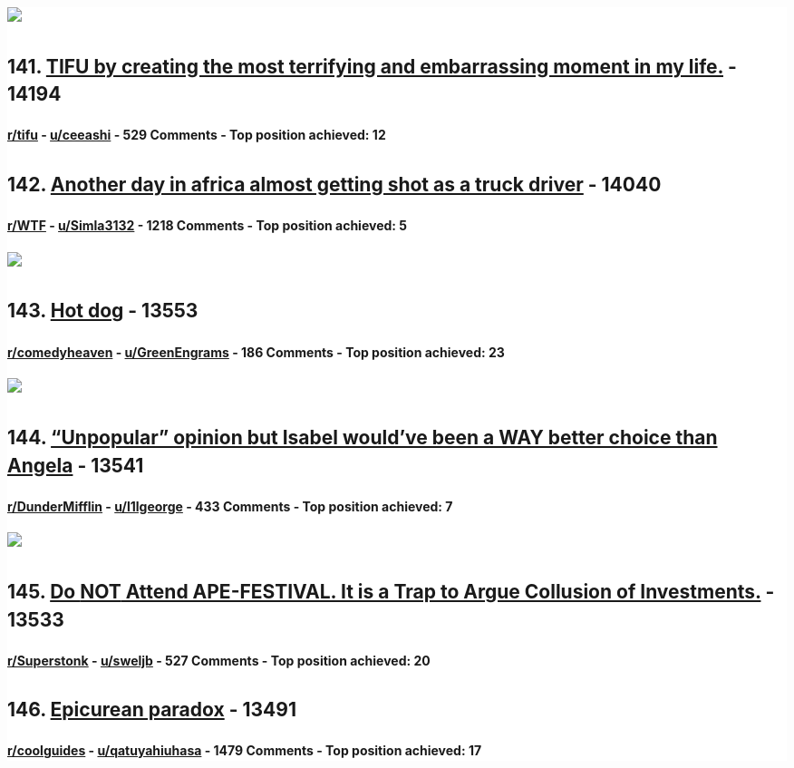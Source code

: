 <a href="https://i.redd.it/29fzxrdoykb71.jpg"><img src="https://b.thumbs.redditmedia.com/V50vn71nYrDcF6GtTFT543EIH2hJrTmYJVMkdd4pVxM.jpg"></img></a>

## 141. [TIFU by creating the most terrifying and embarrassing moment in my life.](http://reddit.com/r/tifu/comments/ola24z/tifu_by_creating_the_most_terrifying_and/) - 14194
#### [r/tifu](http://reddit.com/r/tifu) - [u/ceeashi](http://reddit.com/u/ceeashi) - 529 Comments - Top position achieved: 12

## 142. [Another day in africa almost getting shot as a truck driver](http://reddit.com/r/WTF/comments/olde1f/another_day_in_africa_almost_getting_shot_as_a/) - 14040
#### [r/WTF](http://reddit.com/r/WTF) - [u/Simla3132](http://reddit.com/u/Simla3132) - 1218 Comments - Top position achieved: 5

<a href="https://v.redd.it/cql0qcaimjb71"><img src="https://b.thumbs.redditmedia.com/V9E00Du6_ReSl-bSL_7dX46aGtLzaEYmRnjGgvXsfPY.jpg"></img></a>

## 143. [Hot dog](http://reddit.com/r/comedyheaven/comments/olgma6/hot_dog/) - 13553
#### [r/comedyheaven](http://reddit.com/r/comedyheaven) - [u/GreenEngrams](http://reddit.com/u/GreenEngrams) - 186 Comments - Top position achieved: 23

<a href="https://i.redd.it/svq6add9rkb71.jpg"><img src="https://b.thumbs.redditmedia.com/8KRPUtAhYLuRGSo87EBAt1G1igv_eCIn9lwOODgR-fI.jpg"></img></a>

## 144. [“Unpopular” opinion but Isabel would’ve been a WAY better choice than Angela](http://reddit.com/r/DunderMifflin/comments/olstfc/unpopular_opinion_but_isabel_wouldve_been_a_way/) - 13541
#### [r/DunderMifflin](http://reddit.com/r/DunderMifflin) - [u/l1lgeorge](http://reddit.com/u/l1lgeorge) - 433 Comments - Top position achieved: 7

<a href="https://i.redd.it/xy8v7urwtnb71.jpg"><img src="https://b.thumbs.redditmedia.com/BEv4iN1KCH2G2Bcj7p9XXWJpLZ-q4dFfTJxum323hFA.jpg"></img></a>

## 145. [Do **NOT** Attend APE-FESTIVAL. It is a Trap to Argue Collusion of Investments.](http://reddit.com/r/Superstonk/comments/olin9b/do_not_attend_apefestival_it_is_a_trap_to_argue/) - 13533
#### [r/Superstonk](http://reddit.com/r/Superstonk) - [u/sweljb](http://reddit.com/u/sweljb) - 527 Comments - Top position achieved: 20

## 146. [Epicurean paradox](http://reddit.com/r/coolguides/comments/olbf82/epicurean_paradox/) - 13491
#### [r/coolguides](http://reddit.com/r/coolguides) - [u/qatuyahiuhasa](http://reddit.com/u/qatuyahiuhasa) - 1479 Comments - Top position achieved: 17

